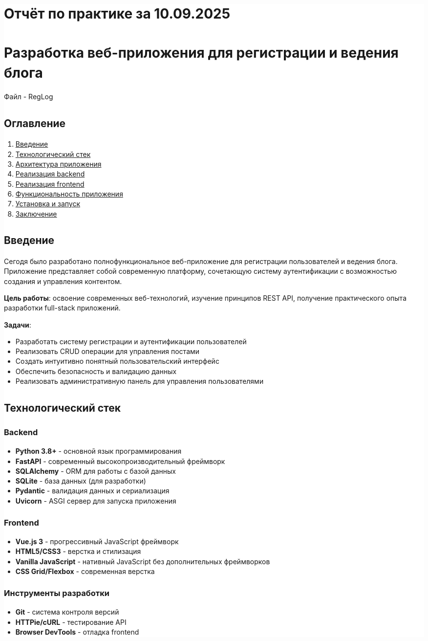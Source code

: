 # Отчёт по практике за 10.09.2025
# Разработка веб-приложения для регистрации и ведения блога

Файл - RegLog 

## Оглавление
1. [Введение](#введение)
2. [Технологический стек](#технологический-стек)
3. [Архитектура приложения](#архитектура-приложения)
4. [Реализация backend](#реализация-backend)
5. [Реализация frontend](#реализация-frontend)
6. [Функциональность приложения](#функциональность-приложения)
7. [Установка и запуск](#установка-и-запуск)
8. [Заключение](#заключение)

## Введение

Сегодя было разработано полнофункциональное веб-приложение для регистрации пользователей и ведения блога. Приложение представляет собой современную платформу, сочетающую систему аутентификации с возможностью создания и управления контентом.

**Цель работы**: освоение современных веб-технологий, изучение принципов REST API, получение практического опыта разработки full-stack приложений.

**Задачи**:
- Разработать систему регистрации и аутентификации пользователей
- Реализовать CRUD операции для управления постами
- Создать интуитивно понятный пользовательский интерфейс
- Обеспечить безопасность и валидацию данных
- Реализовать административную панель для управления пользователями

## Технологический стек

### Backend
- **Python 3.8+** - основной язык программирования
- **FastAPI** - современный высокопроизводительный фреймворк
- **SQLAlchemy** - ORM для работы с базой данных
- **SQLite** - база данных (для разработки)
- **Pydantic** - валидация данных и сериализация
- **Uvicorn** - ASGI сервер для запуска приложения

### Frontend
- **Vue.js 3** - прогрессивный JavaScript фреймворк
- **HTML5/CSS3** - верстка и стилизация
- **Vanilla JavaScript** - нативный JavaScript без дополнительных фреймворков
- **CSS Grid/Flexbox** - современная верстка

### Инструменты разработки
- **Git** - система контроля версий
- **HTTPie/cURL** - тестирование API
- **Browser DevTools** - отладка frontend
